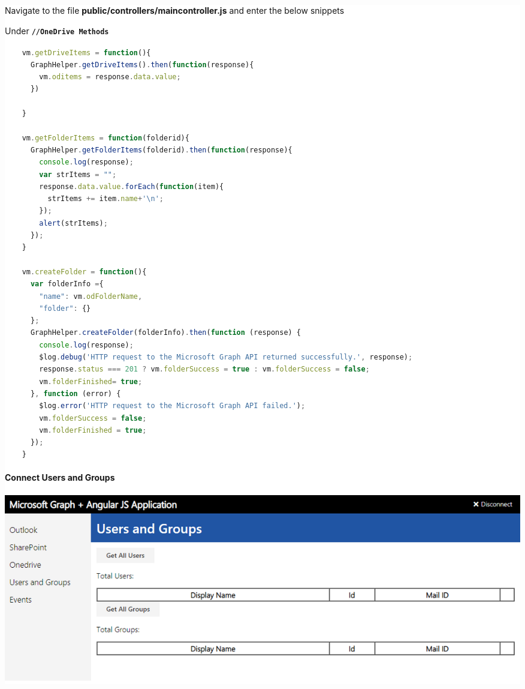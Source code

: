 Navigate to the file **public/controllers/maincontroller.js** and enter the below snippets

Under **`//OneDrive Methods`**

```javascript
    vm.getDriveItems = function(){
      GraphHelper.getDriveItems().then(function(response){
        vm.oditems = response.data.value;
      })

    }

    vm.getFolderItems = function(folderid){
      GraphHelper.getFolderItems(folderid).then(function(response){
        console.log(response);
        var strItems = "";
        response.data.value.forEach(function(item){
          strItems += item.name+'\n';
        });
        alert(strItems);
      });
    }

    vm.createFolder = function(){
      var folderInfo ={
        "name": vm.odFolderName,
        "folder": {}
      };
      GraphHelper.createFolder(folderInfo).then(function (response) {
        console.log(response);
        $log.debug('HTTP request to the Microsoft Graph API returned successfully.', response);
        response.status === 201 ? vm.folderSuccess = true : vm.folderSuccess = false;
        vm.folderFinished= true;
      }, function (error) {
        $log.error('HTTP request to the Microsoft Graph API failed.');
        vm.folderSuccess = false;
        vm.folderFinished = true;
      });
    }
```


#### Connect Users and Groups

![](https://raw.githubusercontent.com/ktskumar/angular-graph-rest-preapp/master/README_assets/usersgroups.png)
